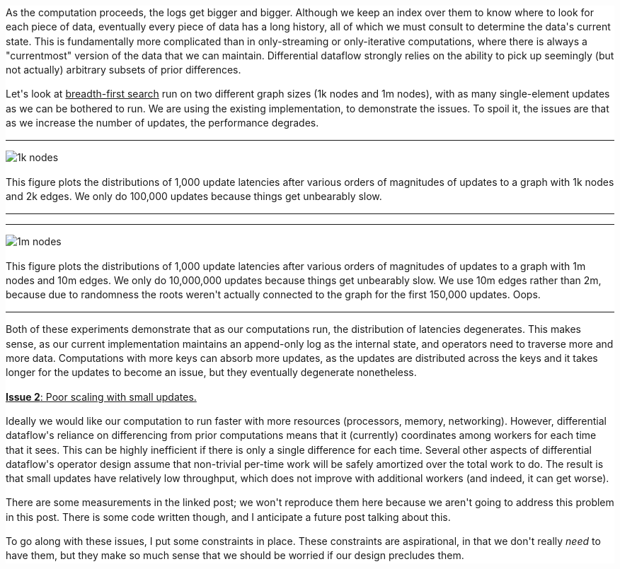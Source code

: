 As the computation proceeds, the logs get bigger and bigger. Although we keep an index over them to know where to look for each piece of data, eventually every piece of data has a long history, all of which we must consult to determine the data's current state. This is fundamentally more complicated than in only-streaming or only-iterative computations, where there is always a "currentmost" version of the data that we can maintain. Differential dataflow strongly relies on the ability to pick up seemingly (but not actually) arbitrary subsets of prior differences.

Let's look at [breadth-first search](https://github.com/frankmcsherry/differential-dataflow/blob/master/examples/bfs.rs) run on two different graph sizes (1k nodes and 1m nodes), with as many single-element updates as we can be bothered to run. We are using the existing implementation, to demonstrate the issues. To spoil it, the issues are that as we increase the number of updates, the performance degrades.

---

![1k nodes](https://github.com/frankmcsherry/blog/blob/master/assets/resolution/1k-old.png)

This figure plots the distributions of 1,000 update latencies after various orders of magnitudes of updates to a graph with 1k nodes and 2k edges. We only do 100,000 updates because things get unbearably slow.

---
---

![1m nodes](https://github.com/frankmcsherry/blog/blob/master/assets/resolution/1m-old.png)

This figure plots the distributions of 1,000 update latencies after various orders of magnitudes of updates to a graph with 1m nodes and 10m edges. We only do 10,000,000 updates because things get unbearably slow. We use 10m edges rather than 2m, because due to randomness the roots weren't actually connected to the graph for the first 150,000 updates. Oops.

---

Both of these experiments demonstrate that as our computations run, the distribution of latencies degenerates. This makes sense, as our current implementation maintains an append-only log as the internal state, and operators need to traverse more and more data. Computations with more keys can absorb more updates, as the updates are distributed across the keys and it takes longer for the updates to become an issue, but they eventually degenerate nonetheless.

[**Issue 2**: Poor scaling with small updates.](https://github.com/frankmcsherry/blog/blob/master/posts/2016-07-26.md#problem-2-poor-scaling-with-small-updates)

Ideally we would like our computation to run faster with more resources (processors, memory, networking). However, differential dataflow's reliance on differencing from prior computations means that it (currently) coordinates among workers for each time that it sees. This can be highly inefficient if there is only a single difference for each time. Several other aspects of differential dataflow's operator design assume that non-trivial per-time work will be safely amortized over the total work to do. The result is that small updates have relatively low throughput, which does not improve with additional workers (and indeed, it can get worse).

There are some measurements in the linked post; we won't reproduce them here because we aren't going to address this problem in this post. There is some code written though, and I anticipate a future post talking about this. 

To go along with these issues, I put some constraints in place. These constraints are aspirational, in that we don't really *need* to have them, but they make so much sense that we should be worried if our design precludes them.
